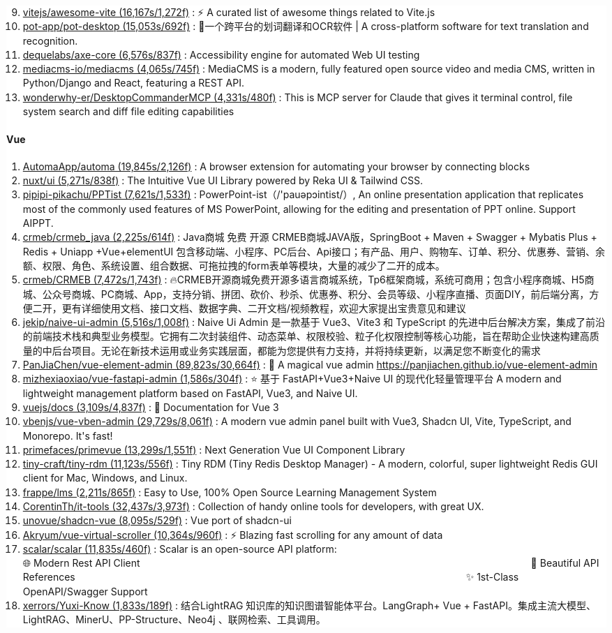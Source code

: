 9. [vitejs/awesome-vite (16,167s/1,272f)](https://github.com/vitejs/awesome-vite) : ⚡️ A curated list of awesome things related to Vite.js
10. [pot-app/pot-desktop (15,053s/692f)](https://github.com/pot-app/pot-desktop) : 🌈一个跨平台的划词翻译和OCR软件 | A cross-platform software for text translation and recognition.
11. [dequelabs/axe-core (6,576s/837f)](https://github.com/dequelabs/axe-core) : Accessibility engine for automated Web UI testing
12. [mediacms-io/mediacms (4,065s/745f)](https://github.com/mediacms-io/mediacms) : MediaCMS is a modern, fully featured open source video and media CMS, written in Python/Django and React, featuring a REST API.
13. [wonderwhy-er/DesktopCommanderMCP (4,331s/480f)](https://github.com/wonderwhy-er/DesktopCommanderMCP) : This is MCP server for Claude that gives it terminal control, file system search and diff file editing capabilities

#### Vue
1. [AutomaApp/automa (19,845s/2,126f)](https://github.com/AutomaApp/automa) : A browser extension for automating your browser by connecting blocks
2. [nuxt/ui (5,271s/838f)](https://github.com/nuxt/ui) : The Intuitive Vue UI Library powered by Reka UI & Tailwind CSS.
3. [pipipi-pikachu/PPTist (7,621s/1,533f)](https://github.com/pipipi-pikachu/PPTist) : PowerPoint-ist（/'pauəpɔintist/）, An online presentation application that replicates most of the commonly used features of MS PowerPoint, allowing for the editing and presentation of PPT online. Support AIPPT.
4. [crmeb/crmeb_java (2,225s/614f)](https://github.com/crmeb/crmeb_java) : Java商城 免费 开源 CRMEB商城JAVA版，SpringBoot + Maven + Swagger + Mybatis Plus + Redis + Uniapp +Vue+elementUI 包含移动端、小程序、PC后台、Api接口；有产品、用户、购物车、订单、积分、优惠券、营销、余额、权限、角色、系统设置、组合数据、可拖拉拽的form表单等模块，大量的减少了二开的成本。
5. [crmeb/CRMEB (7,472s/1,743f)](https://github.com/crmeb/CRMEB) : 🔥CRMEB开源商城免费开源多语言商城系统，Tp6框架商城，系统可商用；包含小程序商城、H5商城、公众号商城、PC商城、App，支持分销、拼团、砍价、秒杀、优惠券、积分、会员等级、小程序直播、页面DIY，前后端分离，方便二开，更有详细使用文档、接口文档、数据字典、二开文档/视频教程，欢迎大家提出宝贵意见和建议
6. [jekip/naive-ui-admin (5,516s/1,008f)](https://github.com/jekip/naive-ui-admin) : Naive Ui Admin 是一款基于 Vue3、Vite3 和 TypeScript 的先进中后台解决方案，集成了前沿的前端技术栈和典型业务模型。它拥有二次封装组件、动态菜单、权限校验、粒子化权限控制等核心功能，旨在帮助企业快速构建高质量的中后台项目。无论在新技术运用或业务实践层面，都能为您提供有力支持，并将持续更新，以满足您不断变化的需求
7. [PanJiaChen/vue-element-admin (89,823s/30,664f)](https://github.com/PanJiaChen/vue-element-admin) : 🎉 A magical vue admin https://panjiachen.github.io/vue-element-admin
8. [mizhexiaoxiao/vue-fastapi-admin (1,586s/304f)](https://github.com/mizhexiaoxiao/vue-fastapi-admin) : ⭐️ 基于 FastAPI+Vue3+Naive UI 的现代化轻量管理平台 A modern and lightweight management platform based on FastAPI, Vue3, and Naive UI.
9. [vuejs/docs (3,109s/4,837f)](https://github.com/vuejs/docs) : 📄 Documentation for Vue 3
10. [vbenjs/vue-vben-admin (29,729s/8,061f)](https://github.com/vbenjs/vue-vben-admin) : A modern vue admin panel built with Vue3, Shadcn UI, Vite, TypeScript, and Monorepo. It's fast!
11. [primefaces/primevue (13,299s/1,551f)](https://github.com/primefaces/primevue) : Next Generation Vue UI Component Library
12. [tiny-craft/tiny-rdm (11,123s/556f)](https://github.com/tiny-craft/tiny-rdm) : Tiny RDM (Tiny Redis Desktop Manager) - A modern, colorful, super lightweight Redis GUI client for Mac, Windows, and Linux.
13. [frappe/lms (2,211s/865f)](https://github.com/frappe/lms) : Easy to Use, 100% Open Source Learning Management System
14. [CorentinTh/it-tools (32,437s/3,973f)](https://github.com/CorentinTh/it-tools) : Collection of handy online tools for developers, with great UX.
15. [unovue/shadcn-vue (8,095s/529f)](https://github.com/unovue/shadcn-vue) : Vue port of shadcn-ui
16. [Akryum/vue-virtual-scroller (10,364s/960f)](https://github.com/Akryum/vue-virtual-scroller) : ⚡️ Blazing fast scrolling for any amount of data
17. [scalar/scalar (11,835s/460f)](https://github.com/scalar/scalar) : Scalar is an open-source API platform:　　　　　　　　　　　　　　　　　　　　　　　　　　　　　　　　　　　　　　　🌐 Modern Rest API Client　　　　　　　　　　　　　　　　　　　　　　　　　　　　　　　　　　　　　　　　📖 Beautiful API References　　　　　　　　　　　　　　　　　　　　　　　　　　　　　　　　　　　　　　　　✨ 1st-Class OpenAPI/Swagger Support
18. [xerrors/Yuxi-Know (1,833s/189f)](https://github.com/xerrors/Yuxi-Know) : 结合LightRAG 知识库的知识图谱智能体平台。LangGraph+ Vue + FastAPI。集成主流大模型、LightRAG、MinerU、PP-Structure、Neo4j 、联网检索、工具调用。
